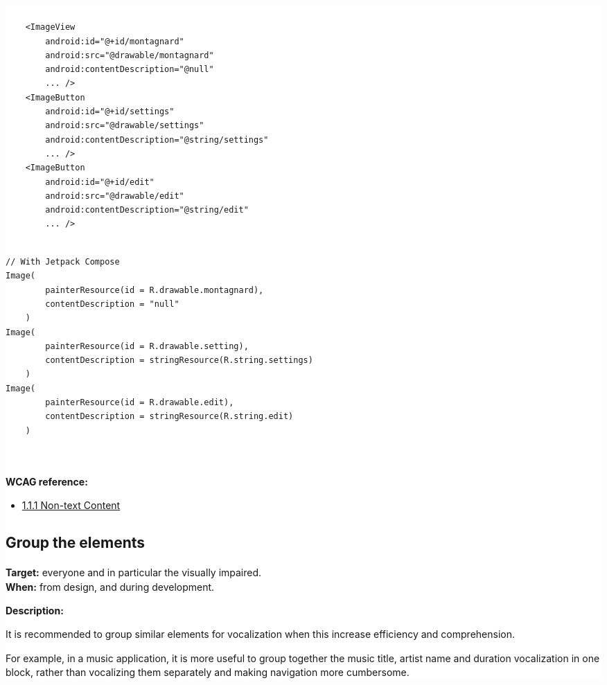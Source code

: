 <pre><code class="xml">
    &lt;ImageView
        android:id="@+id/montagnard"
        android:src="@drawable/montagnard"
        android:contentDescription="@null"
        ... /&gt;
    &lt;ImageButton
        android:id="@+id/settings"
        android:src="@drawable/settings"
        android:contentDescription="@string/settings"
        ... /&gt;
    &lt;ImageButton
        android:id="@+id/edit"
        android:src="@drawable/edit"
        android:contentDescription="@string/edit"
        ... /&gt;
</code></pre>

<pre>
<code class="kotlin">
// With Jetpack Compose
Image(
        painterResource(id = R.drawable.montagnard),
        contentDescription = "null"
    )
Image(
        painterResource(id = R.drawable.setting),
        contentDescription = stringResource(R.string.settings)
    )
Image(
        painterResource(id = R.drawable.edit),
        contentDescription = stringResource(R.string.edit)
    )

</code>
</pre>



**<abbr>WCAG</abbr> reference:** 
- <a lang="en" href="https://www.w3.org/TR/WCAG22/#non-text-content">1.1.1 Non-text Content</a>


## Group the elements 

**Target:** everyone and in particular the visually impaired.  
**When:** from design,  and during development.

**Description:**  

It is recommended to group similar elements for vocalization when this increase efficiency and comprehension.

For example, in a music application, it is more useful to group together the music title, artist name and duration vocalization in one block, rather than vocalizing them separately and making navigation more cumbersome.

